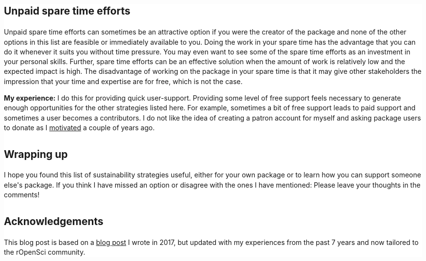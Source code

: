 ## Unpaid spare time efforts

Unpaid spare time efforts can sometimes be an attractive option if you were the creator of the package and none of the other options in this list are feasible or immediately available to you. Doing the work in your spare time has the advantage that you can do it whenever it suits you without time pressure. You may even want to see some of the spare time efforts as an investment in your personal skills. Further, spare time efforts can be an effective solution when the amount of work is relatively low and the expected impact is high. The disadvantage of working on the package in your spare time is that it may give other stakeholders the impression that your time and expertise are for free, which is not the case.

**My experience:** I do this for providing quick user-support. Providing some level of free support feels necessary to generate enough opportunities for the other strategies listed here. For example, sometimes a bit of free support leads to paid support and sometimes a user becomes a contributors. I do not like the idea of creating a patron account for myself and asking package users to donate as I [motivated](https://www.accelting.com/updates/how-to-keep-ggir-alive/) a couple of years ago.

## Wrapping up

I hope you found this list of sustainability strategies useful, either for your own package or to learn how you can support someone else's package. If you think I have missed an option or disagree with the ones I have mentioned: Please leave your thoughts in the comments!

## Acknowledgements

This blog post is based on a [blog post](https://blog.esciencecenter.nl/10-ways-to-keep-your-successful-scientific-software-alive-61ac81f36a87) I wrote in 2017, but updated with my experiences from the past 7 years and now tailored to the rOpenSci community.
